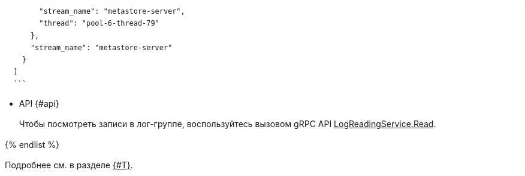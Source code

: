             "stream_name": "metastore-server",
            "thread": "pool-6-thread-79"
          },
          "stream_name": "metastore-server"
        }
      ]
      ```

   * API {#api}

      Чтобы посмотреть записи в лог-группе, воспользуйтесь вызовом gRPC API [LogReadingService.Read](../../../logging/api-ref/grpc/LogReading/read.md).

   {% endlist %}

   Подробнее см. в разделе [{#T}](../../../logging/operations/read-logs.md).
